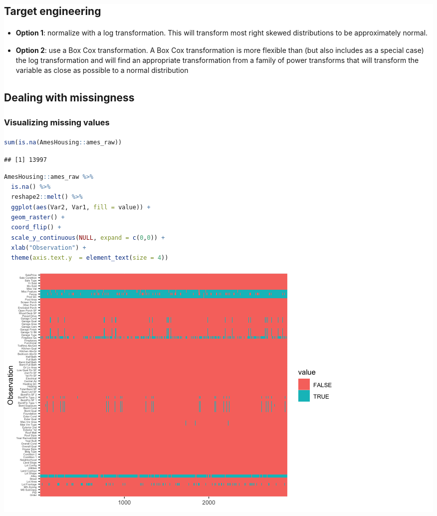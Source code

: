 Target engineering
------------------

-   **Option 1**: normalize with a log transformation. This will
    transform most right skewed distributions to be approximately
    normal.

-   **Option 2**: use a Box Cox transformation. A Box Cox transformation
    is more flexible than (but also includes as a special case) the log
    transformation and will find an appropriate transformation from a
    family of power transforms that will transform the variable as close
    as possible to a normal distribution

Dealing with missingness
------------------------

### Visualizing missing values

``` r
sum(is.na(AmesHousing::ames_raw))
```

    ## [1] 13997

``` r
AmesHousing::ames_raw %>% 
  is.na() %>% 
  reshape2::melt() %>% 
  ggplot(aes(Var2, Var1, fill = value)) + 
  geom_raster() + 
  coord_flip() + 
  scale_y_continuous(NULL, expand = c(0,0)) + 
  xlab("Observation") +
  theme(axis.text.y  = element_text(size = 4))
```

![](03-Feature-and-Target-Engineering_files/figure-markdown_github/unnamed-chunk-2-1.png)
